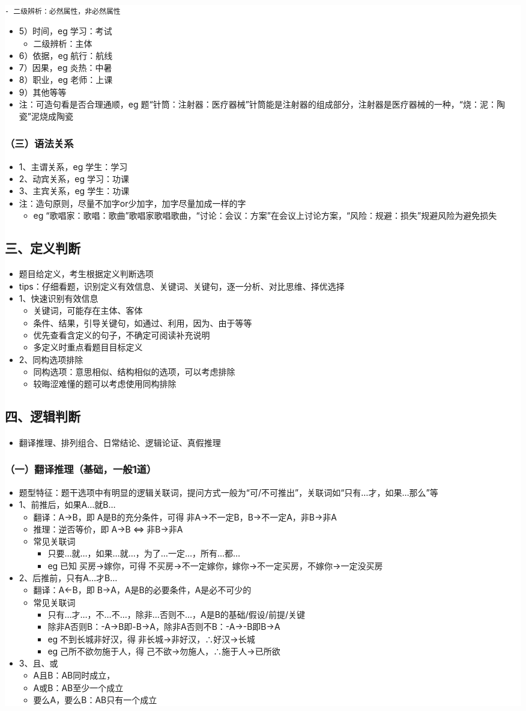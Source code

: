     - 二级辨析：必然属性，非必然属性
  - 5）时间，eg 学习：考试
    - 二级辨析：主体
  - 6）依据，eg 航行：航线
  - 7）因果，eg 炎热：中暑
  - 8）职业，eg 老师：上课
  - 9）其他等等
- 注：可造句看是否合理通顺，eg 题“针筒：注射器：医疗器械”针筒能是注射器的组成部分，注射器是医疗器械的一种，“烧：泥：陶瓷”泥烧成陶瓷
### （三）语法关系
- 1、主谓关系，eg 学生：学习
- 2、动宾关系，eg 学习：功课
- 3、主宾关系，eg 学生：功课
- 注：造句原则，尽量不加字or少加字，加字尽量加成一样的字
  - eg “歌唱家：歌唱：歌曲”歌唱家歌唱歌曲，“讨论：会议：方案”在会议上讨论方案，“风险：规避：损失”规避风险为避免损失

## 三、定义判断
- 题目给定义，考生根据定义判断选项
- tips：仔细看题，识别定义有效信息、关键词、关键句，逐一分析、对比思维、择优选择
- 1、快速识别有效信息
  - 关键词，可能存在主体、客体
  - 条件、结果，引导关键句，如通过、利用，因为、由于等等
  - 优先查看含定义的句子，不确定可阅读补充说明
  - 多定义时重点看题目目标定义
- 2、同构选项排除
  - 同构选项：意思相似、结构相似的选项，可以考虑排除
  - 较晦涩难懂的题可以考虑使用同构排除

## 四、逻辑判断
- 翻译推理、排列组合、日常结论、逻辑论证、真假推理
### （一）翻译推理（基础，一般1道）
- 题型特征：题干选项中有明显的逻辑关联词，提问方式一般为“可/不可推出”，关联词如“只有…才，如果…那么”等
- 1、前推后，如果A…就B…
  - 翻译：A→B，即 A是B的充分条件，可得 非A→不一定B，B→不一定A，非B→非A
  - 推理：逆否等价，即 A→B <=> 非B→非A
  - 常见关联词
    - 只要…就…，如果…就…，为了…一定…，所有…都…
    - eg 已知 买房→嫁你，可得 不买房→不一定嫁你，嫁你→不一定买房，不嫁你→一定没买房
- 2、后推前，只有A…才B…
  - 翻译：A←B，即 B→A，A是B的必要条件，A是必不可少的
  - 常见关联词
    - 只有…才…，不…不…，除非…否则不…，A是B的基础/假设/前提/关键
    - 除非A否则B：-A→B即-B→A，除非A否则不B：-A→-B即B→A
    - eg 不到长城非好汉，得 非长城→非好汉，∴好汉→长城
    - eg 己所不欲勿施于人，得 己不欲→勿施人，∴施于人→已所欲
- 3、且、或
  - A且B：AB同时成立，
  - A或B：AB至少一个成立
  - 要么A，要么B：AB只有一个成立
